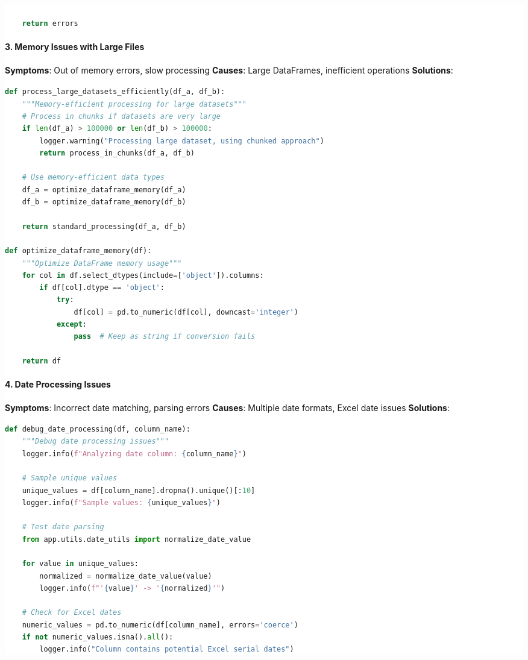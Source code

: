 ```python
    
    return errors
```

#### 3. Memory Issues with Large Files
**Symptoms**: Out of memory errors, slow processing
**Causes**: Large DataFrames, inefficient operations
**Solutions**:
```python
def process_large_datasets_efficiently(df_a, df_b):
    """Memory-efficient processing for large datasets"""
    # Process in chunks if datasets are very large
    if len(df_a) > 100000 or len(df_b) > 100000:
        logger.warning("Processing large dataset, using chunked approach")
        return process_in_chunks(df_a, df_b)
    
    # Use memory-efficient data types
    df_a = optimize_dataframe_memory(df_a)
    df_b = optimize_dataframe_memory(df_b)
    
    return standard_processing(df_a, df_b)

def optimize_dataframe_memory(df):
    """Optimize DataFrame memory usage"""
    for col in df.select_dtypes(include=['object']).columns:
        if df[col].dtype == 'object':
            try:
                df[col] = pd.to_numeric(df[col], downcast='integer')
            except:
                pass  # Keep as string if conversion fails
    
    return df
```

#### 4. Date Processing Issues
**Symptoms**: Incorrect date matching, parsing errors
**Causes**: Multiple date formats, Excel date issues
**Solutions**:
```python
def debug_date_processing(df, column_name):
    """Debug date processing issues"""
    logger.info(f"Analyzing date column: {column_name}")
    
    # Sample unique values
    unique_values = df[column_name].dropna().unique()[:10]
    logger.info(f"Sample values: {unique_values}")
    
    # Test date parsing
    from app.utils.date_utils import normalize_date_value
    
    for value in unique_values:
        normalized = normalize_date_value(value)
        logger.info(f"'{value}' -> '{normalized}'")
    
    # Check for Excel dates
    numeric_values = pd.to_numeric(df[column_name], errors='coerce')
    if not numeric_values.isna().all():
        logger.info("Column contains potential Excel serial dates")
```
